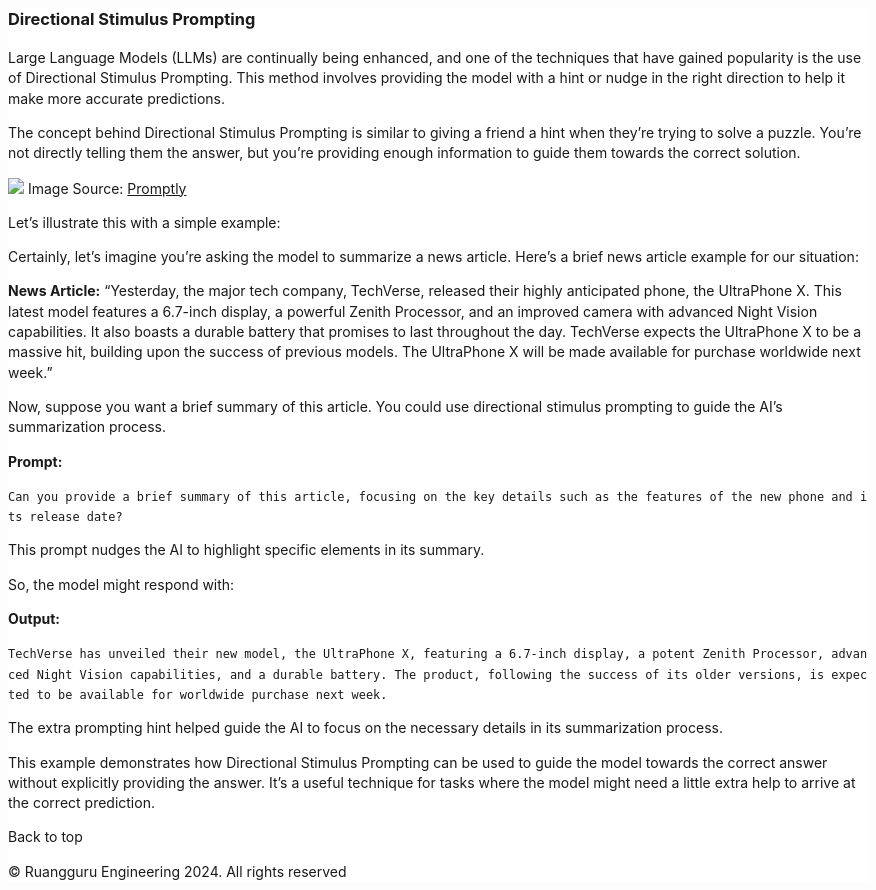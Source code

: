 ### Directional Stimulus Prompting

Large Language Models (LLMs) are continually being enhanced, and one of the techniques that have gained popularity is the use of Directional Stimulus Prompting. This method involves providing the model with a hint or nudge in the right direction to help it make more accurate predictions.

The concept behind Directional Stimulus Prompting is similar to giving a friend a hint when they’re trying to solve a puzzle. You’re not directly telling them the answer, but you’re providing enough information to guide them towards the correct solution.

![](https://www.promptly.ink/_next/image?url=%2F_next%2Fstatic%2Fmedia%2Fdsp.27a0005f.jpeg&w=1080&q=75) Image Source: [Promptly](https://www.promptly.ink/techniques/dsp)

Let’s illustrate this with a simple example:

Certainly, let’s imagine you’re asking the model to summarize a news article. Here’s a brief news article example for our situation:

**News Article:** “Yesterday, the major tech company, TechVerse, released their highly anticipated phone, the UltraPhone X. This latest model features a 6.7-inch display, a powerful Zenith Processor, and an improved camera with advanced Night Vision capabilities. It also boasts a durable battery that promises to last throughout the day. TechVerse expects the UltraPhone X to be a massive hit, building upon the success of previous models. The UltraPhone X will be made available for purchase worldwide next week.”

Now, suppose you want a brief summary of this article. You could use directional stimulus prompting to guide the AI’s summarization process.

**Prompt:**

    Can you provide a brief summary of this article, focusing on the key details such as the features of the new phone and its release date?

This prompt nudges the AI to highlight specific elements in its summary.

So, the model might respond with:

**Output:**

    TechVerse has unveiled their new model, the UltraPhone X, featuring a 6.7-inch display, a potent Zenith Processor, advanced Night Vision capabilities, and a durable battery. The product, following the success of its older versions, is expected to be available for worldwide purchase next week.

The extra prompting hint helped guide the AI to focus on the necessary details in its summarization process.

This example demonstrates how Directional Stimulus Prompting can be used to guide the model towards the correct answer without explicitly providing the answer. It’s a useful technique for tasks where the model might need a little extra help to arrive at the correct prediction.

Back to top


© Ruangguru Engineering 2024. All rights reserved